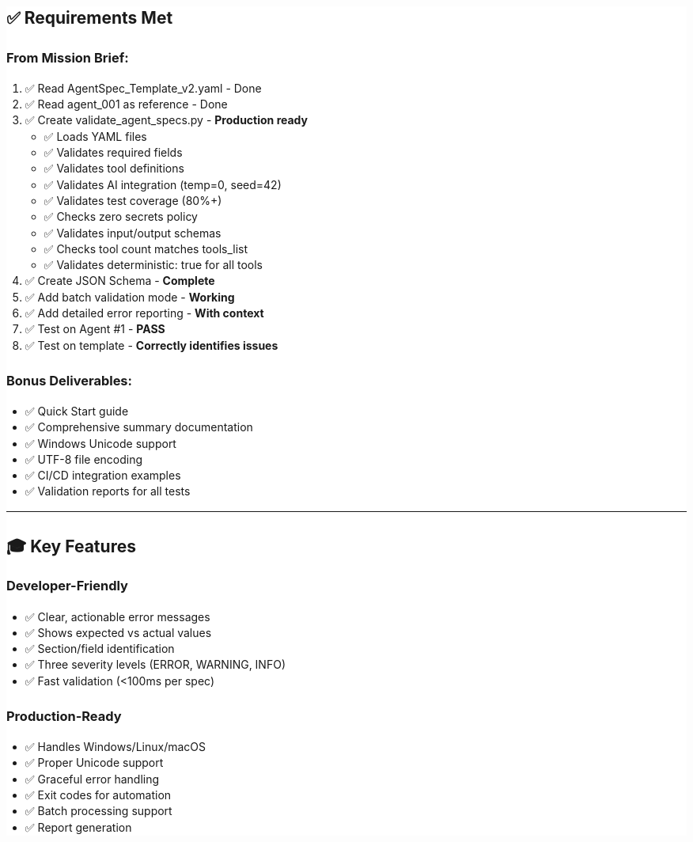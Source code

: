 
## ✅ Requirements Met

### From Mission Brief:
1. ✅ Read AgentSpec_Template_v2.yaml - Done
2. ✅ Read agent_001 as reference - Done
3. ✅ Create validate_agent_specs.py - **Production ready**
   - ✅ Loads YAML files
   - ✅ Validates required fields
   - ✅ Validates tool definitions
   - ✅ Validates AI integration (temp=0, seed=42)
   - ✅ Validates test coverage (80%+)
   - ✅ Checks zero secrets policy
   - ✅ Validates input/output schemas
   - ✅ Checks tool count matches tools_list
   - ✅ Validates deterministic: true for all tools
4. ✅ Create JSON Schema - **Complete**
5. ✅ Add batch validation mode - **Working**
6. ✅ Add detailed error reporting - **With context**
7. ✅ Test on Agent #1 - **PASS**
8. ✅ Test on template - **Correctly identifies issues**

### Bonus Deliverables:
- ✅ Quick Start guide
- ✅ Comprehensive summary documentation
- ✅ Windows Unicode support
- ✅ UTF-8 file encoding
- ✅ CI/CD integration examples
- ✅ Validation reports for all tests

---

## 🎓 Key Features

### Developer-Friendly
- ✅ Clear, actionable error messages
- ✅ Shows expected vs actual values
- ✅ Section/field identification
- ✅ Three severity levels (ERROR, WARNING, INFO)
- ✅ Fast validation (<100ms per spec)

### Production-Ready
- ✅ Handles Windows/Linux/macOS
- ✅ Proper Unicode support
- ✅ Graceful error handling
- ✅ Exit codes for automation
- ✅ Batch processing support
- ✅ Report generation
